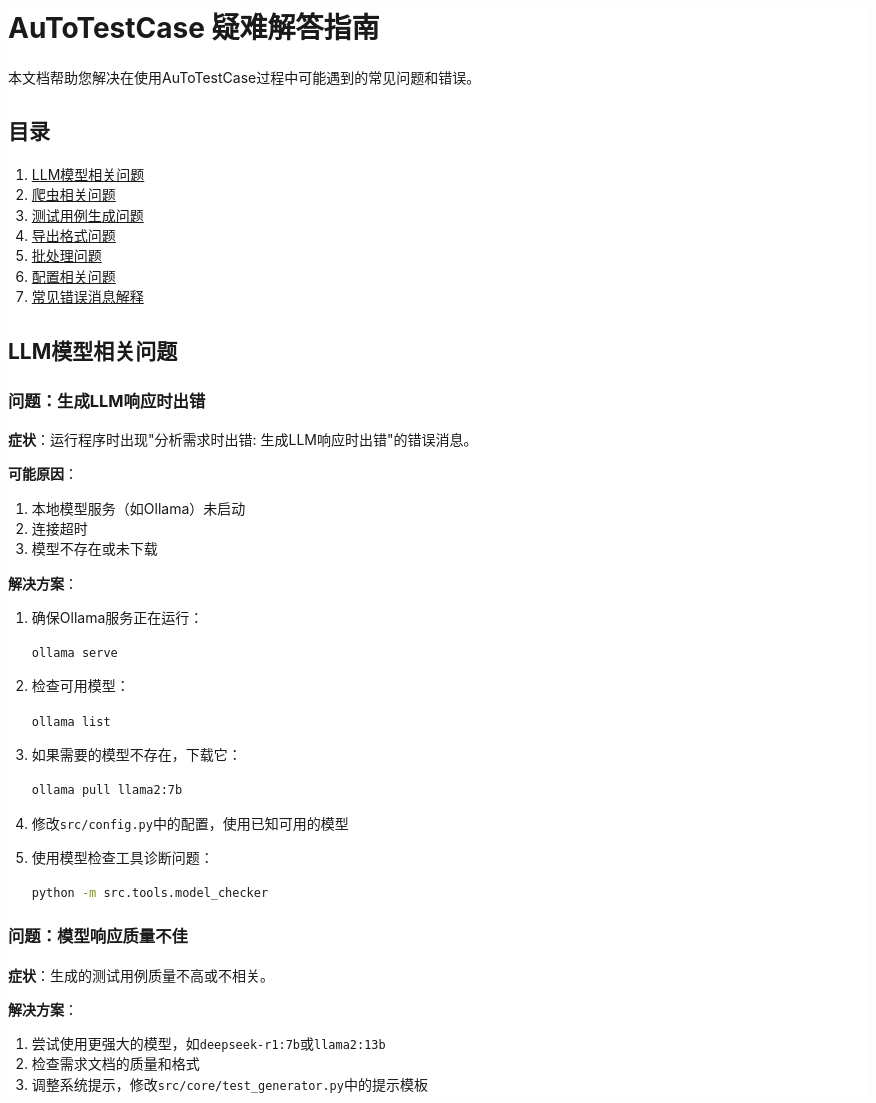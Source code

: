 # AuToTestCase 疑难解答指南

本文档帮助您解决在使用AuToTestCase过程中可能遇到的常见问题和错误。

## 目录

1. [LLM模型相关问题](#llm模型相关问题)
2. [爬虫相关问题](#爬虫相关问题) 
3. [测试用例生成问题](#测试用例生成问题)
4. [导出格式问题](#导出格式问题)
5. [批处理问题](#批处理问题)
6. [配置相关问题](#配置相关问题)
7. [常见错误消息解释](#常见错误消息解释)

## LLM模型相关问题

### 问题：生成LLM响应时出错

**症状**：运行程序时出现"分析需求时出错: 生成LLM响应时出错"的错误消息。

**可能原因**：
1. 本地模型服务（如Ollama）未启动
2. 连接超时
3. 模型不存在或未下载

**解决方案**：
1. 确保Ollama服务正在运行：
   ```bash
   ollama serve
   ```

2. 检查可用模型：
   ```bash
   ollama list
   ```

3. 如果需要的模型不存在，下载它：
   ```bash
   ollama pull llama2:7b
   ```

4. 修改`src/config.py`中的配置，使用已知可用的模型

5. 使用模型检查工具诊断问题：
   ```bash
   python -m src.tools.model_checker
   ```

### 问题：模型响应质量不佳

**症状**：生成的测试用例质量不高或不相关。

**解决方案**：
1. 尝试使用更强大的模型，如`deepseek-r1:7b`或`llama2:13b`
2. 检查需求文档的质量和格式
3. 调整系统提示，修改`src/core/test_generator.py`中的提示模板
